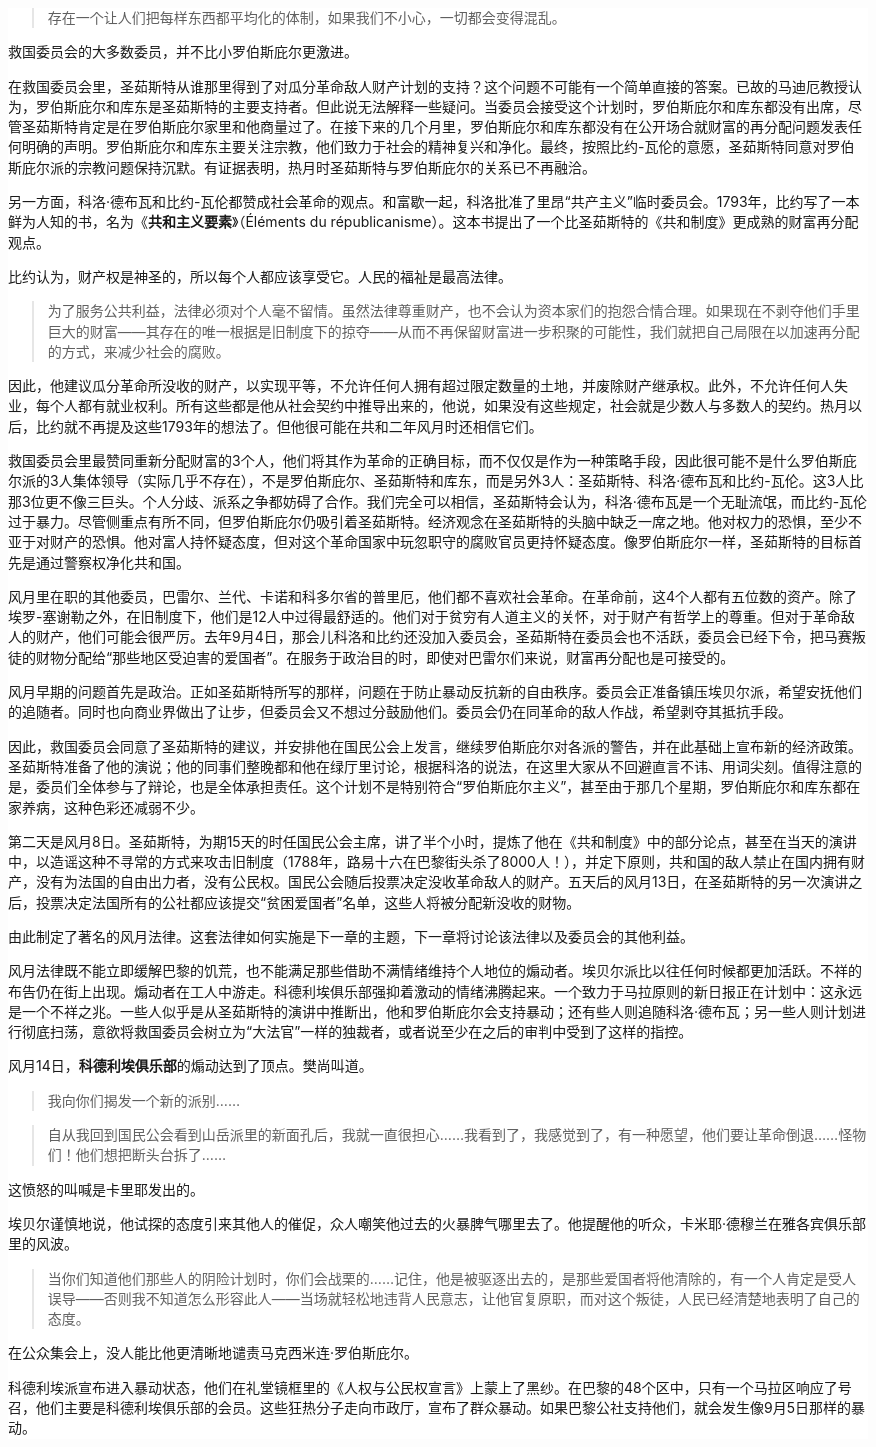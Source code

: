 > 存在一个让人们把每样东西都平均化的体制，如果我们不小心，一切都会变得混乱。

救国委员会的大多数委员，并不比小罗伯斯庇尔更激进。

在救国委员会里，圣茹斯特从谁那里得到了对瓜分革命敌人财产计划的支持？这个问题不可能有一个简单直接的答案。已故的马迪厄教授认为，罗伯斯庇尔和库东是圣茹斯特的主要支持者。但此说无法解释一些疑问。当委员会接受这个计划时，罗伯斯庇尔和库东都没有出席，尽管圣茹斯特肯定是在罗伯斯庇尔家里和他商量过了。在接下来的几个月里，罗伯斯庇尔和库东都没有在公开场合就财富的再分配问题发表任何明确的声明。罗伯斯庇尔和库东主要关注宗教，他们致力于社会的精神复兴和净化。最终，按照比约-瓦伦的意愿，圣茹斯特同意对罗伯斯庇尔派的宗教问题保持沉默。有证据表明，热月时圣茹斯特与罗伯斯庇尔的关系已不再融洽。

另一方面，科洛·德布瓦和比约-瓦伦都赞成社会革命的观点。和富歇一起，科洛批准了里昂“共产主义”临时委员会。1793年，比约写了一本鲜为人知的书，名为《**共和主义要素**》（Éléments du républicanisme）。这本书提出了一个比圣茹斯特的《共和制度》更成熟的财富再分配观点。

比约认为，财产权是神圣的，所以每个人都应该享受它。人民的福祉是最高法律。

> 为了服务公共利益，法律必须对个人毫不留情。虽然法律尊重财产，也不会认为资本家们的抱怨合情合理。如果现在不剥夺他们手里巨大的财富——其存在的唯一根据是旧制度下的掠夺——从而不再保留财富进一步积聚的可能性，我们就把自己局限在以加速再分配的方式，来减少社会的腐败。

因此，他建议瓜分革命所没收的财产，以实现平等，不允许任何人拥有超过限定数量的土地，并废除财产继承权。此外，不允许任何人失业，每个人都有就业权利。所有这些都是他从社会契约中推导出来的，他说，如果没有这些规定，社会就是少数人与多数人的契约。热月以后，比约就不再提及这些1793年的想法了。但他很可能在共和二年风月时还相信它们。

救国委员会里最赞同重新分配财富的3个人，他们将其作为革命的正确目标，而不仅仅是作为一种策略手段，因此很可能不是什么罗伯斯庇尔派的3人集体领导（实际几乎不存在），不是罗伯斯庇尔、圣茹斯特和库东，而是另外3人：圣茹斯特、科洛·德布瓦和比约-瓦伦。这3人比那3位更不像三巨头。个人分歧、派系之争都妨碍了合作。我们完全可以相信，圣茹斯特会认为，科洛·德布瓦是一个无耻流氓，而比约-瓦伦过于暴力。尽管侧重点有所不同，但罗伯斯庇尔仍吸引着圣茹斯特。经济观念在圣茹斯特的头脑中缺乏一席之地。他对权力的恐惧，至少不亚于对财产的恐惧。他对富人持怀疑态度，但对这个革命国家中玩忽职守的腐败官员更持怀疑态度。像罗伯斯庇尔一样，圣茹斯特的目标首先是通过警察权净化共和国。

风月里在职的其他委员，巴雷尔、兰代、卡诺和科多尔省的普里厄，他们都不喜欢社会革命。在革命前，这4个人都有五位数的资产。除了埃罗-塞谢勒之外，在旧制度下，他们是12人中过得最舒适的。他们对于贫穷有人道主义的关怀，对于财产有哲学上的尊重。但对于革命敌人的财产，他们可能会很严厉。去年9月4日，那会儿科洛和比约还没加入委员会，圣茹斯特在委员会也不活跃，委员会已经下令，把马赛叛徒的财物分配给“那些地区受迫害的爱国者”。在服务于政治目的时，即使对巴雷尔们来说，财富再分配也是可接受的。

风月早期的问题首先是政治。正如圣茹斯特所写的那样，问题在于防止暴动反抗新的自由秩序。委员会正准备镇压埃贝尔派，希望安抚他们的追随者。同时也向商业界做出了让步，但委员会又不想过分鼓励他们。委员会仍在同革命的敌人作战，希望剥夺其抵抗手段。

因此，救国委员会同意了圣茹斯特的建议，并安排他在国民公会上发言，继续罗伯斯庇尔对各派的警告，并在此基础上宣布新的经济政策。圣茹斯特准备了他的演说；他的同事们整晚都和他在绿厅里讨论，根据科洛的说法，在这里大家从不回避直言不讳、用词尖刻。值得注意的是，委员们全体参与了辩论，也是全体承担责任。这个计划不是特别符合“罗伯斯庇尔主义”，甚至由于那几个星期，罗伯斯庇尔和库东都在家养病，这种色彩还减弱不少。

第二天是风月8日。圣茹斯特，为期15天的时任国民公会主席，讲了半个小时，提炼了他在《共和制度》中的部分论点，甚至在当天的演讲中，以造谣这种不寻常的方式来攻击旧制度（1788年，路易十六在巴黎街头杀了8000人！），并定下原则，共和国的敌人禁止在国内拥有财产，没有为法国的自由出力者，没有公民权。国民公会随后投票决定没收革命敌人的财产。五天后的风月13日，在圣茹斯特的另一次演讲之后，投票决定法国所有的公社都应该提交“贫困爱国者”名单，这些人将被分配新没收的财物。

由此制定了著名的风月法律。这套法律如何实施是下一章的主题，下一章将讨论该法律以及委员会的其他利益。

风月法律既不能立即缓解巴黎的饥荒，也不能满足那些借助不满情绪维持个人地位的煽动者。埃贝尔派比以往任何时候都更加活跃。不祥的布告仍在街上出现。煽动者在工人中游走。科德利埃俱乐部强抑着激动的情绪沸腾起来。一个致力于马拉原则的新日报正在计划中：这永远是一个不祥之兆。一些人似乎是从圣茹斯特的演讲中推断出，他和罗伯斯庇尔会支持暴动；还有些人则追随科洛·德布瓦；另一些人则计划进行彻底扫荡，意欲将救国委员会树立为“大法官”一样的独裁者，或者说至少在之后的审判中受到了这样的指控。

风月14日，**科德利埃俱乐部**的煽动达到了顶点。樊尚叫道。

> 我向你们揭发一个新的派别……

> 自从我回到国民公会看到山岳派里的新面孔后，我就一直很担心……我看到了，我感觉到了，有一种愿望，他们要让革命倒退……怪物们！他们想把断头台拆了……

这愤怒的叫喊是卡里耶发出的。

埃贝尔谨慎地说，他试探的态度引来其他人的催促，众人嘲笑他过去的火暴脾气哪里去了。他提醒他的听众，卡米耶·德穆兰在雅各宾俱乐部里的风波。

> 当你们知道他们那些人的阴险计划时，你们会战栗的……记住，他是被驱逐出去的，是那些爱国者将他清除的，有一个人肯定是受人误导——否则我不知道怎么形容此人——当场就轻松地违背人民意志，让他官复原职，而对这个叛徒，人民已经清楚地表明了自己的态度。

在公众集会上，没人能比他更清晰地谴责马克西米连·罗伯斯庇尔。

科德利埃派宣布进入暴动状态，他们在礼堂镜框里的《人权与公民权宣言》上蒙上了黑纱。在巴黎的48个区中，只有一个马拉区响应了号召，他们主要是科德利埃俱乐部的会员。这些狂热分子走向市政厅，宣布了群众暴动。如果巴黎公社支持他们，就会发生像9月5日那样的暴动。
